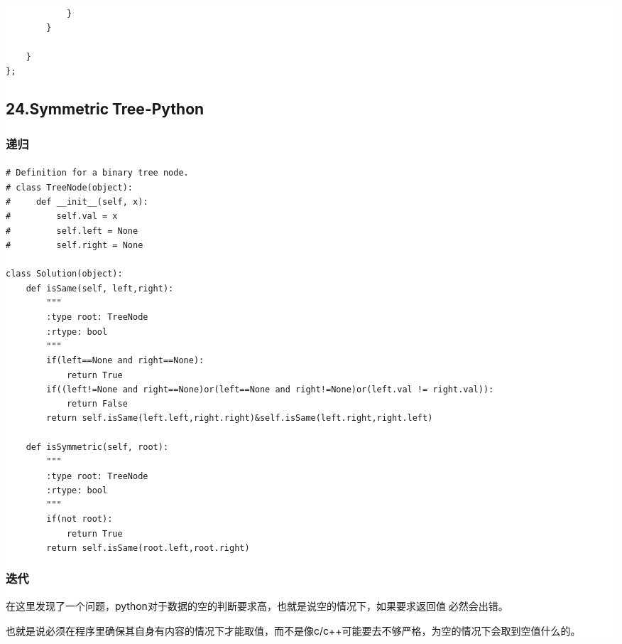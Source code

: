 		        }
	        }
	
	    }
	};
	
## 24.Symmetric Tree-Python

### 递归

	# Definition for a binary tree node.
	# class TreeNode(object):
	#     def __init__(self, x):
	#         self.val = x
	#         self.left = None
	#         self.right = None
	
	class Solution(object):
	    def isSame(self, left,right):
	        """
	        :type root: TreeNode
	        :rtype: bool
	        """
	        if(left==None and right==None):
	            return True
	        if((left!=None and right==None)or(left==None and right!=None)or(left.val != right.val)):
	            return False
	        return self.isSame(left.left,right.right)&self.isSame(left.right,right.left)
	        
	    def isSymmetric(self, root):
	        """
	        :type root: TreeNode
	        :rtype: bool
	        """
	        if(not root):
	            return True
	        return self.isSame(root.left,root.right)

### 迭代

在这里发现了一个问题，python对于数据的空的判断要求高，也就是说空的情况下，如果要求返回值 必然会出错。

也就是说必须在程序里确保其自身有内容的情况下才能取值，而不是像c/c++可能要去不够严格，为空的情况下会取到空值什么的。
